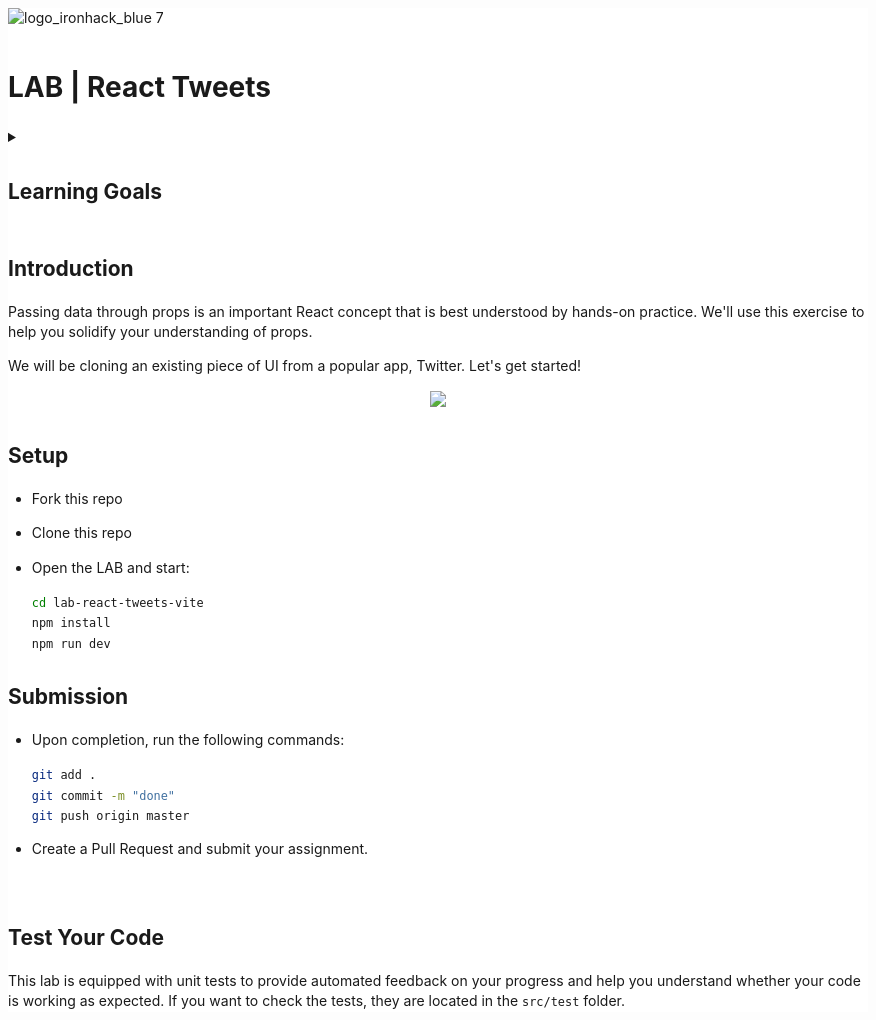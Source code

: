 ![logo_ironhack_blue 7](https://user-images.githubusercontent.com/23629340/40541063-a07a0a8a-601a-11e8-91b5-2f13e4e6b441.png)

# LAB | React Tweets

<details><summary>
   <h2>Learning Goals</h2>
  </summary></details>

## Introduction

Passing data through props is an important React concept that is best understood by hands-on practice. We'll use this exercise to help you solidify your understanding of props.

We will be cloning an existing piece of UI from a popular app, Twitter. Let's get started!

<p align="center">
  <img src="https://education-team-2020.s3.eu-west-1.amazonaws.com/web-dev/labs/lab-react-tweets-4.png" width="500">
</p>

## Setup

- Fork this repo

- Clone this repo

- Open the LAB and start:

  ```bash
  cd lab-react-tweets-vite
  npm install
  npm run dev
  ```

## Submission

- Upon completion, run the following commands:

  ```bash
  git add .
  git commit -m "done"
  git push origin master
  ```

- Create a Pull Request and submit your assignment.

<br>

## Test Your Code

This lab is equipped with unit tests to provide automated feedback on your progress and help you understand whether your code is working as expected. If you want to check the tests, they are located in the `src/test` folder.
